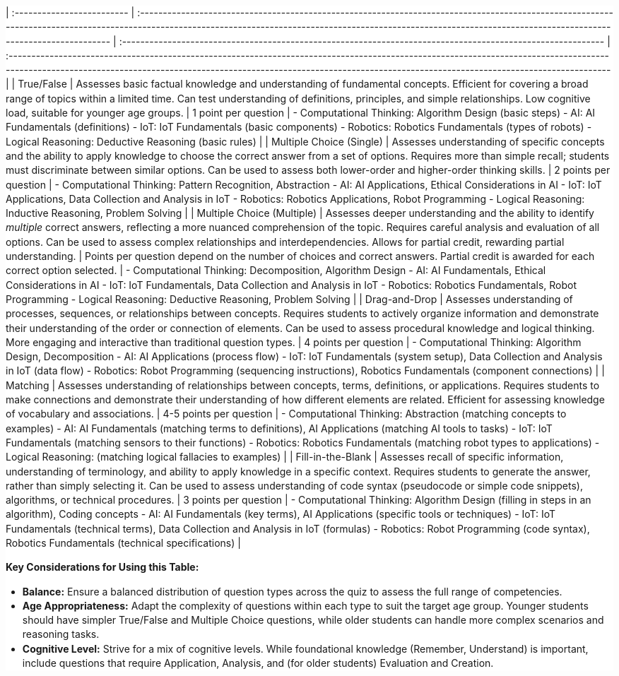 | :------------------------- | :-------------------------------------------------------------------------------------------------------------------------------------------------------------------------------------------------------------------------------------------------------------------- | :---------------------------------------------------------------------------------------------------------- | :------------------------------------------------------------------------------------------------------------------------------------------------------------------------------------------------------------------------------------------------------------------------- |
| True/False                 | Assesses basic factual knowledge and understanding of fundamental concepts. Efficient for covering a broad range of topics within a limited time. Can test understanding of definitions, principles, and simple relationships. Low cognitive load, suitable for younger age groups. | 1 point per question                                                                                     | - Computational Thinking: Algorithm Design (basic steps) - AI: AI Fundamentals (definitions) - IoT: IoT Fundamentals (basic components) - Robotics: Robotics Fundamentals (types of robots) - Logical Reasoning: Deductive Reasoning (basic rules) |
| Multiple Choice (Single)    | Assesses understanding of specific concepts and the ability to apply knowledge to choose the correct answer from a set of options. Requires more than simple recall; students must discriminate between similar options. Can be used to assess both lower-order and higher-order thinking skills. | 2 points per question                                                                                    | - Computational Thinking: Pattern Recognition, Abstraction - AI: AI Applications, Ethical Considerations in AI - IoT: IoT Applications, Data Collection and Analysis in IoT - Robotics: Robotics Applications, Robot Programming - Logical Reasoning: Inductive Reasoning, Problem Solving |
| Multiple Choice (Multiple) | Assesses deeper understanding and the ability to identify *multiple* correct answers, reflecting a more nuanced comprehension of the topic. Requires careful analysis and evaluation of all options.  Can be used to assess complex relationships and interdependencies.  Allows for partial credit, rewarding partial understanding. | Points per question depend on the number of choices and correct answers. Partial credit is awarded for each correct option selected. | - Computational Thinking: Decomposition, Algorithm Design - AI: AI Fundamentals, Ethical Considerations in AI - IoT: IoT Fundamentals, Data Collection and Analysis in IoT - Robotics: Robotics Fundamentals, Robot Programming - Logical Reasoning: Deductive Reasoning, Problem Solving |
| Drag-and-Drop             | Assesses understanding of processes, sequences, or relationships between concepts. Requires students to actively organize information and demonstrate their understanding of the order or connection of elements. Can be used to assess procedural knowledge and logical thinking. More engaging and interactive than traditional question types. | 4 points per question                                                                                    | - Computational Thinking: Algorithm Design, Decomposition - AI: AI Applications (process flow) - IoT: IoT Fundamentals (system setup), Data Collection and Analysis in IoT (data flow) - Robotics: Robot Programming (sequencing instructions), Robotics Fundamentals (component connections) |
| Matching                   | Assesses understanding of relationships between concepts, terms, definitions, or applications. Requires students to make connections and demonstrate their understanding of how different elements are related. Efficient for assessing knowledge of vocabulary and associations. | 4-5 points per question                                                                                | - Computational Thinking: Abstraction (matching concepts to examples) - AI: AI Fundamentals (matching terms to definitions), AI Applications (matching AI tools to tasks) - IoT: IoT Fundamentals (matching sensors to their functions) - Robotics: Robotics Fundamentals (matching robot types to applications) - Logical Reasoning: (matching logical fallacies to examples) |
| Fill-in-the-Blank          | Assesses recall of specific information, understanding of terminology, and ability to apply knowledge in a specific context. Requires students to generate the answer, rather than simply selecting it. Can be used to assess understanding of code syntax (pseudocode or simple code snippets), algorithms, or technical procedures. | 3 points per question                                                                                    | - Computational Thinking: Algorithm Design (filling in steps in an algorithm), Coding concepts - AI: AI Fundamentals (key terms), AI Applications (specific tools or techniques) - IoT: IoT Fundamentals (technical terms), Data Collection and Analysis in IoT (formulas) - Robotics: Robot Programming (code syntax), Robotics Fundamentals (technical specifications) |

**Key Considerations for Using this Table:**

*   **Balance:** Ensure a balanced distribution of question types across the quiz to assess the full range of competencies.
*   **Age Appropriateness:** Adapt the complexity of questions within each type to suit the target age group. Younger students should have simpler True/False and Multiple Choice questions, while older students can handle more complex scenarios and reasoning tasks.
*   **Cognitive Level:** Strive for a mix of cognitive levels. While foundational knowledge (Remember, Understand) is important, include questions that require Application, Analysis, and (for older students) Evaluation and Creation.
